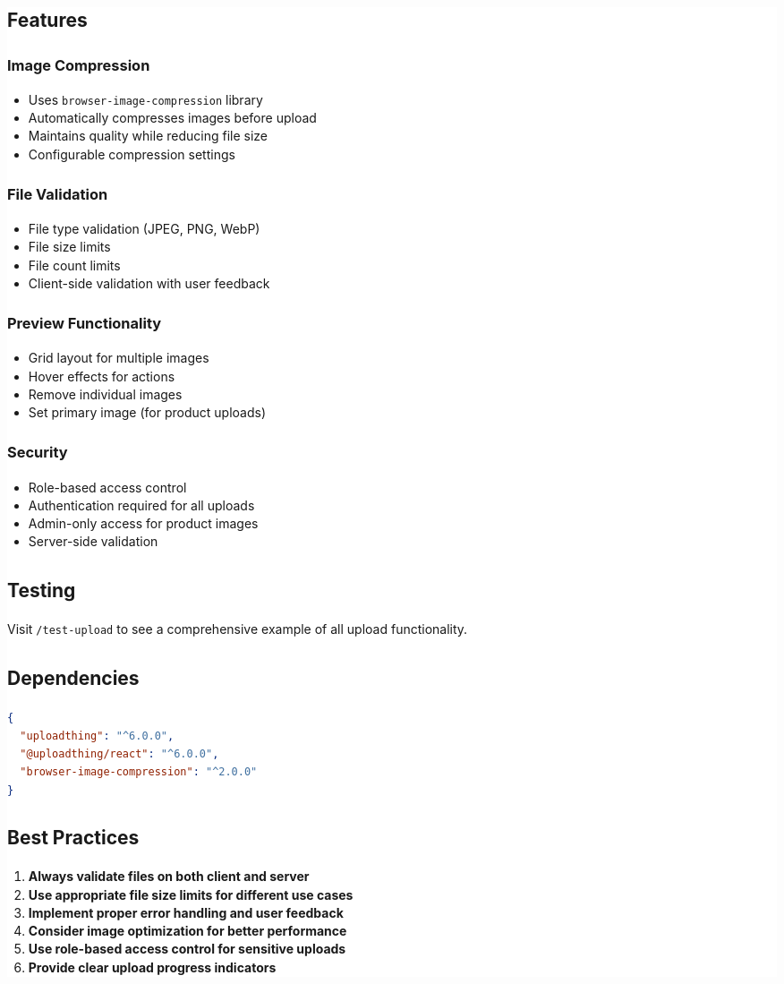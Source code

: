 ## Features

### Image Compression
- Uses `browser-image-compression` library
- Automatically compresses images before upload
- Maintains quality while reducing file size
- Configurable compression settings

### File Validation
- File type validation (JPEG, PNG, WebP)
- File size limits
- File count limits
- Client-side validation with user feedback

### Preview Functionality
- Grid layout for multiple images
- Hover effects for actions
- Remove individual images
- Set primary image (for product uploads)

### Security
- Role-based access control
- Authentication required for all uploads
- Admin-only access for product images
- Server-side validation

## Testing

Visit `/test-upload` to see a comprehensive example of all upload functionality.

## Dependencies

```json
{
  "uploadthing": "^6.0.0",
  "@uploadthing/react": "^6.0.0",
  "browser-image-compression": "^2.0.0"
}
```

## Best Practices

1. **Always validate files on both client and server**
2. **Use appropriate file size limits for different use cases**
3. **Implement proper error handling and user feedback**
4. **Consider image optimization for better performance**
5. **Use role-based access control for sensitive uploads**
6. **Provide clear upload progress indicators**
